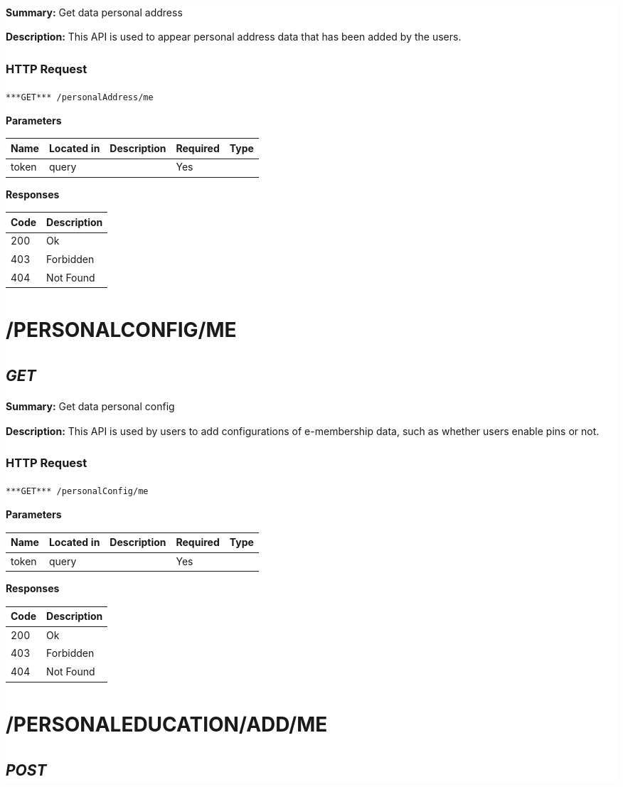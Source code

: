 **Summary:** Get data personal address

**Description:** This API is used to appear personal address data that has been added by the users.


### HTTP Request 
`***GET*** /personalAddress/me` 

**Parameters**

| Name | Located in | Description | Required | Type |
| ---- | ---------- | ----------- | -------- | ---- |
| token | query |  | Yes |  |

**Responses**

| Code | Description |
| ---- | ----------- |
| 200 | Ok |
| 403 | Forbidden |
| 404 | Not Found |

# /PERSONALCONFIG/ME
## ***GET*** 

**Summary:** Get data personal config

**Description:** This API is used by users to add configurations of e-membership data, such as whether users enable pins or not.


### HTTP Request 
`***GET*** /personalConfig/me` 

**Parameters**

| Name | Located in | Description | Required | Type |
| ---- | ---------- | ----------- | -------- | ---- |
| token | query |  | Yes |  |

**Responses**

| Code | Description |
| ---- | ----------- |
| 200 | Ok |
| 403 | Forbidden |
| 404 | Not Found |

# /PERSONALEDUCATION/ADD/ME
## ***POST*** 
